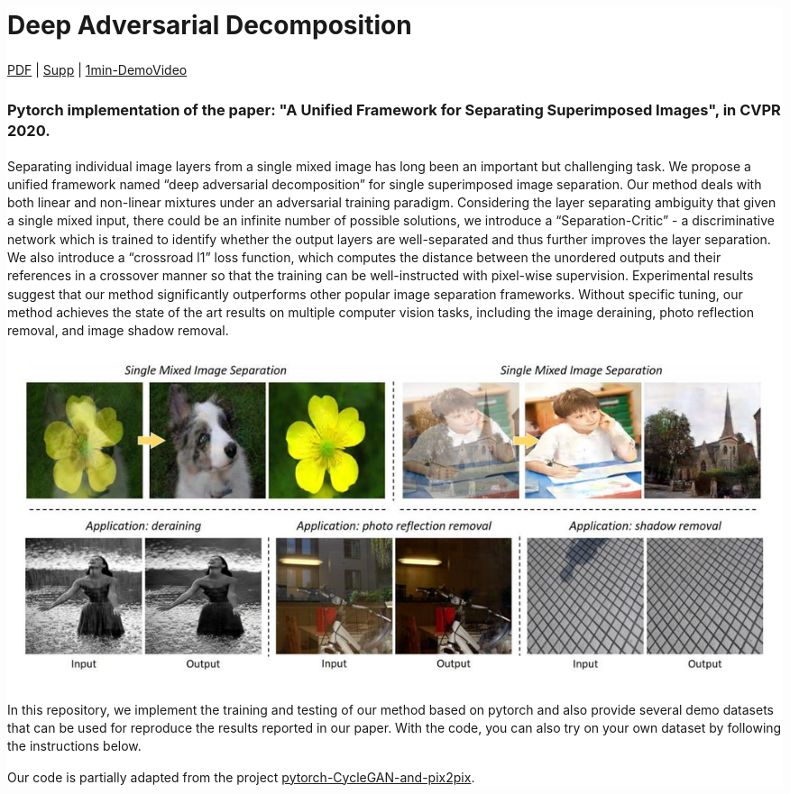 # Deep Adversarial Decomposition 

[PDF](<https://openaccess.thecvf.com/content_CVPR_2020/papers/Zou_Deep_Adversarial_Decomposition_A_Unified_Framework_for_Separating_Superimposed_Images_CVPR_2020_paper.pdf>) | [Supp](<https://openaccess.thecvf.com/content_CVPR_2020/supplemental/Zou_Deep_Adversarial_Decomposition_CVPR_2020_supplemental.pdf>) | [1min-DemoVideo](<http://www-personal.umich.edu/~zzhengxi/zzx_gallery/5946-1min.mp4>) 

### Pytorch implementation of the paper: "A Unified Framework for Separating Superimposed Images", in CVPR 2020.

Separating individual image layers from a single mixed image has long been an important but challenging task. We propose a unified framework named “deep adversarial decomposition” for single superimposed image separation. Our method deals with both linear and non-linear mixtures under an adversarial training paradigm. Considering the layer separating ambiguity that given a single mixed input, there could be an infinite number of possible solutions, we introduce a “Separation-Critic” - a discriminative network which is trained to identify whether the output layers are well-separated and thus further improves the layer separation. We also introduce a “crossroad l1” loss function, which computes the distance between the unordered outputs and their references in a crossover manner so that the training can be well-instructed with pixel-wise supervision. Experimental results suggest that our method significantly outperforms other popular image separation frameworks. Without specific tuning, our method achieves the state of the art results on multiple computer vision tasks, including the image deraining, photo reflection removal, and image shadow removal. 

![teaser](fig/teaser.jpg)

In this repository, we implement the training and testing of our method based on pytorch and also provide several demo datasets that can be used for reproduce the results reported in our paper. With the code, you can also try on your own dataset by following the instructions below.

Our code is partially adapted from the project [pytorch-CycleGAN-and-pix2pix](https://github.com/junyanz/pytorch-CycleGAN-and-pix2pix).

